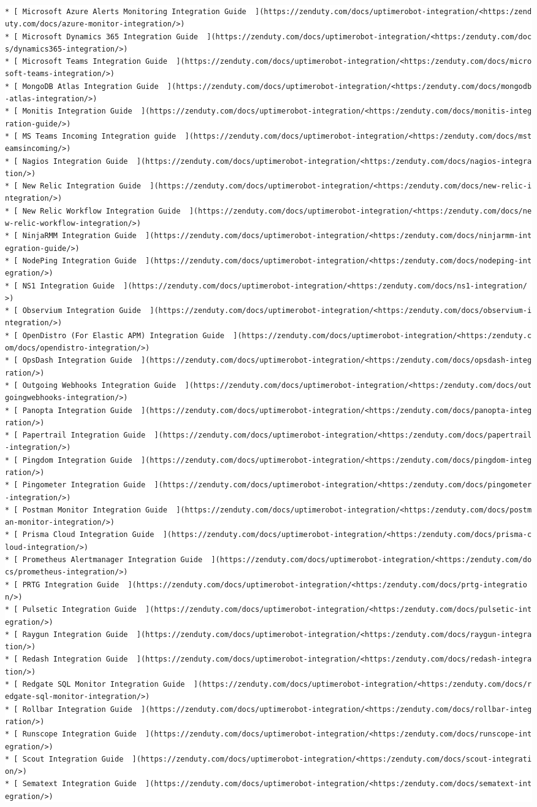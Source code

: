     * [ Microsoft Azure Alerts Monitoring Integration Guide  ](https://zenduty.com/docs/uptimerobot-integration/<https:/zenduty.com/docs/azure-monitor-integration/>)
    * [ Microsoft Dynamics 365 Integration Guide  ](https://zenduty.com/docs/uptimerobot-integration/<https:/zenduty.com/docs/dynamics365-integration/>)
    * [ Microsoft Teams Integration Guide  ](https://zenduty.com/docs/uptimerobot-integration/<https:/zenduty.com/docs/microsoft-teams-integration/>)
    * [ MongoDB Atlas Integration Guide  ](https://zenduty.com/docs/uptimerobot-integration/<https:/zenduty.com/docs/mongodb-atlas-integration/>)
    * [ Monitis Integration Guide  ](https://zenduty.com/docs/uptimerobot-integration/<https:/zenduty.com/docs/monitis-integration-guide/>)
    * [ MS Teams Incoming Integration guide  ](https://zenduty.com/docs/uptimerobot-integration/<https:/zenduty.com/docs/msteamsincoming/>)
    * [ Nagios Integration Guide  ](https://zenduty.com/docs/uptimerobot-integration/<https:/zenduty.com/docs/nagios-integration/>)
    * [ New Relic Integration Guide  ](https://zenduty.com/docs/uptimerobot-integration/<https:/zenduty.com/docs/new-relic-integration/>)
    * [ New Relic Workflow Integration Guide  ](https://zenduty.com/docs/uptimerobot-integration/<https:/zenduty.com/docs/new-relic-workflow-integration/>)
    * [ NinjaRMM Integration Guide  ](https://zenduty.com/docs/uptimerobot-integration/<https:/zenduty.com/docs/ninjarmm-integration-guide/>)
    * [ NodePing Integration Guide  ](https://zenduty.com/docs/uptimerobot-integration/<https:/zenduty.com/docs/nodeping-integration/>)
    * [ NS1 Integration Guide  ](https://zenduty.com/docs/uptimerobot-integration/<https:/zenduty.com/docs/ns1-integration/>)
    * [ Observium Integration Guide  ](https://zenduty.com/docs/uptimerobot-integration/<https:/zenduty.com/docs/observium-integration/>)
    * [ OpenDistro (For Elastic APM) Integration Guide  ](https://zenduty.com/docs/uptimerobot-integration/<https:/zenduty.com/docs/opendistro-integration/>)
    * [ OpsDash Integration Guide  ](https://zenduty.com/docs/uptimerobot-integration/<https:/zenduty.com/docs/opsdash-integration/>)
    * [ Outgoing Webhooks Integration Guide  ](https://zenduty.com/docs/uptimerobot-integration/<https:/zenduty.com/docs/outgoingwebhooks-integration/>)
    * [ Panopta Integration Guide  ](https://zenduty.com/docs/uptimerobot-integration/<https:/zenduty.com/docs/panopta-integration/>)
    * [ Papertrail Integration Guide  ](https://zenduty.com/docs/uptimerobot-integration/<https:/zenduty.com/docs/papertrail-integration/>)
    * [ Pingdom Integration Guide  ](https://zenduty.com/docs/uptimerobot-integration/<https:/zenduty.com/docs/pingdom-integration/>)
    * [ Pingometer Integration Guide  ](https://zenduty.com/docs/uptimerobot-integration/<https:/zenduty.com/docs/pingometer-integration/>)
    * [ Postman Monitor Integration Guide  ](https://zenduty.com/docs/uptimerobot-integration/<https:/zenduty.com/docs/postman-monitor-integration/>)
    * [ Prisma Cloud Integration Guide  ](https://zenduty.com/docs/uptimerobot-integration/<https:/zenduty.com/docs/prisma-cloud-integration/>)
    * [ Prometheus Alertmanager Integration Guide  ](https://zenduty.com/docs/uptimerobot-integration/<https:/zenduty.com/docs/prometheus-integration/>)
    * [ PRTG Integration Guide  ](https://zenduty.com/docs/uptimerobot-integration/<https:/zenduty.com/docs/prtg-integration/>)
    * [ Pulsetic Integration Guide  ](https://zenduty.com/docs/uptimerobot-integration/<https:/zenduty.com/docs/pulsetic-integration/>)
    * [ Raygun Integration Guide  ](https://zenduty.com/docs/uptimerobot-integration/<https:/zenduty.com/docs/raygun-integration/>)
    * [ Redash Integration Guide  ](https://zenduty.com/docs/uptimerobot-integration/<https:/zenduty.com/docs/redash-integration/>)
    * [ Redgate SQL Monitor Integration Guide  ](https://zenduty.com/docs/uptimerobot-integration/<https:/zenduty.com/docs/redgate-sql-monitor-integration/>)
    * [ Rollbar Integration Guide  ](https://zenduty.com/docs/uptimerobot-integration/<https:/zenduty.com/docs/rollbar-integration/>)
    * [ Runscope Integration Guide  ](https://zenduty.com/docs/uptimerobot-integration/<https:/zenduty.com/docs/runscope-integration/>)
    * [ Scout Integration Guide  ](https://zenduty.com/docs/uptimerobot-integration/<https:/zenduty.com/docs/scout-integration/>)
    * [ Sematext Integration Guide  ](https://zenduty.com/docs/uptimerobot-integration/<https:/zenduty.com/docs/sematext-integration/>)